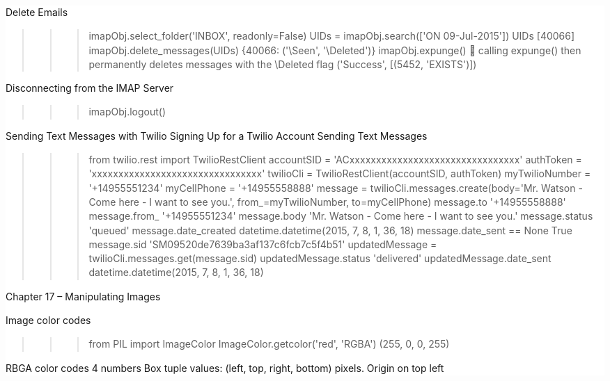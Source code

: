Delete Emails
>>> imapObj.select_folder('INBOX', readonly=False)
>>> UIDs = imapObj.search(['ON 09-Jul-2015'])
>>> UIDs
[40066]
>>> imapObj.delete_messages(UIDs)
{40066: ('\\Seen', '\\Deleted')}
>>> imapObj.expunge()  calling expunge() then permanently deletes messages with the \Deleted flag
('Success', [(5452, 'EXISTS')])

Disconnecting from the IMAP Server
>>> imapObj.logout()

Sending Text Messages with Twilio
Signing Up for a Twilio Account
Sending Text Messages
>>> from twilio.rest import TwilioRestClient
>>> accountSID = 'ACxxxxxxxxxxxxxxxxxxxxxxxxxxxxxxxx'
>>> authToken = 'xxxxxxxxxxxxxxxxxxxxxxxxxxxxxxxx'
>>> twilioCli = TwilioRestClient(accountSID, authToken)
>>> myTwilioNumber = '+14955551234'
>>> myCellPhone = '+14955558888'
>>> message = twilioCli.messages.create(body='Mr. Watson - Come here - I want
   to see you.', from_=myTwilioNumber, to=myCellPhone)
>>> message.to
'+14955558888'
>>> message.from_
'+14955551234'
>>> message.body
'Mr. Watson - Come here - I want to see you.'
>>> message.status
'queued'
>>> message.date_created
datetime.datetime(2015, 7, 8, 1, 36, 18)
>>> message.date_sent == None
True
>>> message.sid
'SM09520de7639ba3af137c6fcb7c5f4b51'
>>> updatedMessage = twilioCli.messages.get(message.sid)
>>> updatedMessage.status
'delivered'
>>> updatedMessage.date_sent
datetime.datetime(2015, 7, 8, 1, 36, 18)

Chapter 17 – Manipulating Images

Image color codes
>>> from PIL import ImageColor
>>> ImageColor.getcolor('red', 'RGBA')
   (255, 0, 0, 255)

RBGA color codes 4 numbers
Box tuple values: (left, top, right, bottom) pixels. Origin on top left
